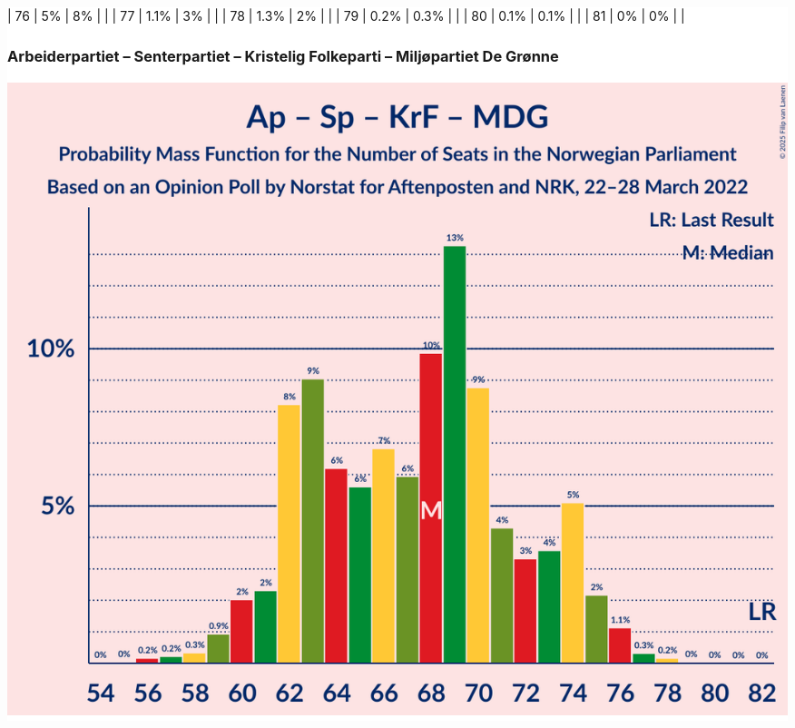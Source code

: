 | 76 | 5% | 8% |  |
| 77 | 1.1% | 3% |  |
| 78 | 1.3% | 2% |  |
| 79 | 0.2% | 0.3% |  |
| 80 | 0.1% | 0.1% |  |
| 81 | 0% | 0% |  |

### Arbeiderpartiet – Senterpartiet – Kristelig Folkeparti – Miljøpartiet De Grønne

![Graph with seats probability mass function not yet produced](2022-03-28-Norstat-coalitions-seats-pmf-ap–sp–krf–mdg.png "Seats Probability Mass Function")
